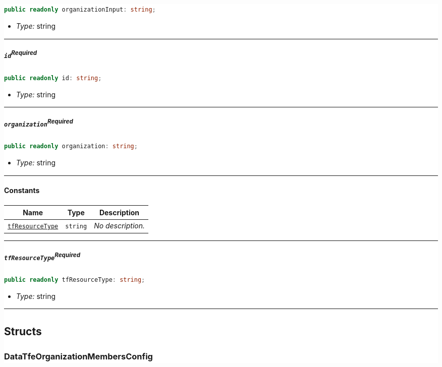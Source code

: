 ```typescript
public readonly organizationInput: string;
```

- *Type:* string

---

##### `id`<sup>Required</sup> <a name="id" id="@cdktf/provider-tfe.dataTfeOrganizationMembers.DataTfeOrganizationMembers.property.id"></a>

```typescript
public readonly id: string;
```

- *Type:* string

---

##### `organization`<sup>Required</sup> <a name="organization" id="@cdktf/provider-tfe.dataTfeOrganizationMembers.DataTfeOrganizationMembers.property.organization"></a>

```typescript
public readonly organization: string;
```

- *Type:* string

---

#### Constants <a name="Constants" id="Constants"></a>

| **Name** | **Type** | **Description** |
| --- | --- | --- |
| <code><a href="#@cdktf/provider-tfe.dataTfeOrganizationMembers.DataTfeOrganizationMembers.property.tfResourceType">tfResourceType</a></code> | <code>string</code> | *No description.* |

---

##### `tfResourceType`<sup>Required</sup> <a name="tfResourceType" id="@cdktf/provider-tfe.dataTfeOrganizationMembers.DataTfeOrganizationMembers.property.tfResourceType"></a>

```typescript
public readonly tfResourceType: string;
```

- *Type:* string

---

## Structs <a name="Structs" id="Structs"></a>

### DataTfeOrganizationMembersConfig <a name="DataTfeOrganizationMembersConfig" id="@cdktf/provider-tfe.dataTfeOrganizationMembers.DataTfeOrganizationMembersConfig"></a>
